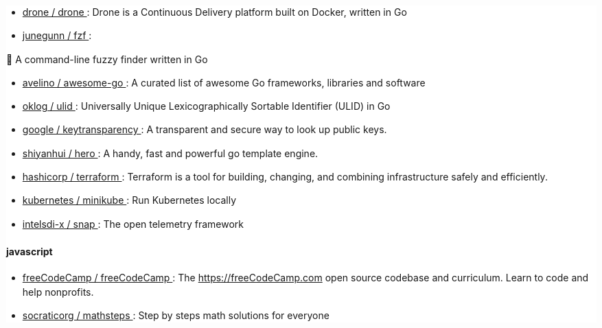 * [
        drone / drone
](https://github.com/drone/drone): 
        Drone is a Continuous Delivery platform built on Docker, written in Go
      
* [
        junegunn / fzf
](https://github.com/junegunn/fzf): 
        
🌸 A command-line fuzzy finder written in Go
      
* [
        avelino / awesome-go
](https://github.com/avelino/awesome-go): 
        A curated list of awesome Go frameworks, libraries and software
      
* [
        oklog / ulid
](https://github.com/oklog/ulid): 
        Universally Unique Lexicographically Sortable Identifier (ULID) in Go
      
* [
        google / keytransparency
](https://github.com/google/keytransparency): 
        A transparent and secure way to look up public keys.
      
* [
        shiyanhui / hero
](https://github.com/shiyanhui/hero): 
        A handy, fast and powerful go template engine.
      
* [
        hashicorp / terraform
](https://github.com/hashicorp/terraform): 
        Terraform is a tool for building, changing, and combining infrastructure safely and efficiently.
      
* [
        kubernetes / minikube
](https://github.com/kubernetes/minikube): 
        Run Kubernetes locally
      
* [
        intelsdi-x / snap
](https://github.com/intelsdi-x/snap): 
        The open telemetry framework
      

#### javascript
* [
        freeCodeCamp / freeCodeCamp
](https://github.com/freeCodeCamp/freeCodeCamp): 
        The https://freeCodeCamp.com open source codebase and curriculum. Learn to code and help nonprofits.
      
* [
        socraticorg / mathsteps
](https://github.com/socraticorg/mathsteps): 
        Step by steps math solutions for everyone
      
